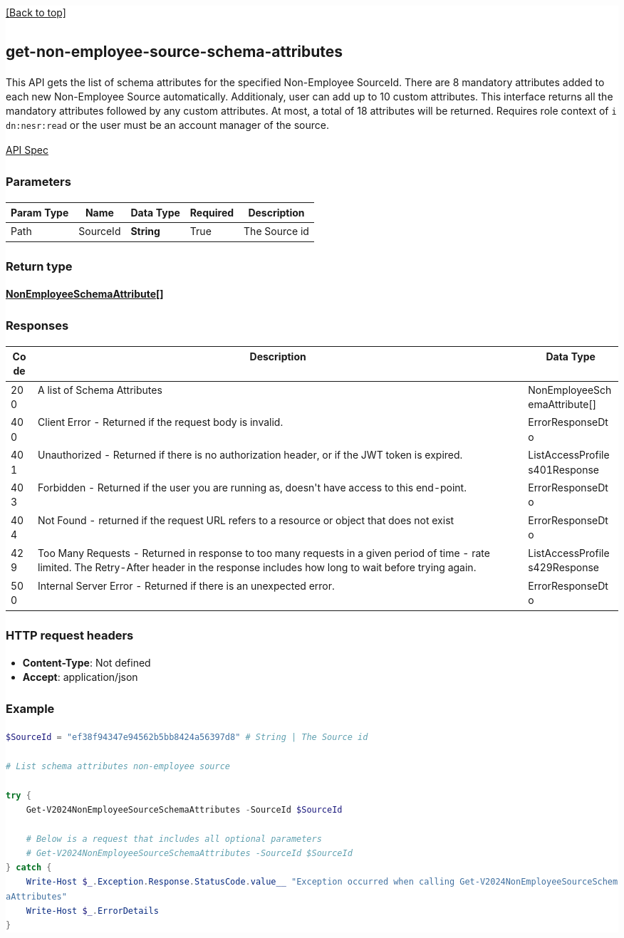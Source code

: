 [[Back to top]](#)

## get-non-employee-source-schema-attributes

This API gets the list of schema attributes for the specified Non-Employee SourceId. There are 8 mandatory attributes added to each new Non-Employee Source automatically. Additionaly, user can add up to 10 custom attributes. This interface returns all the mandatory attributes followed by any custom attributes. At most, a total of 18 attributes will be returned. Requires role context of `idn:nesr:read` or the user must be an account manager of the source.

[API Spec](https://developer.sailpoint.com/docs/api/v2024/get-non-employee-source-schema-attributes)

### Parameters

| Param Type | Name     | Data Type  | Required | Description   |
| ---------- | -------- | ---------- | -------- | ------------- |
| Path       | SourceId | **String** | True     | The Source id |

### Return type

[**NonEmployeeSchemaAttribute[]**](../models/non-employee-schema-attribute)

### Responses

| Code | Description | Data Type |
| --- | --- | --- |
| 200 | A list of Schema Attributes | NonEmployeeSchemaAttribute[] |
| 400 | Client Error - Returned if the request body is invalid. | ErrorResponseDto |
| 401 | Unauthorized - Returned if there is no authorization header, or if the JWT token is expired. | ListAccessProfiles401Response |
| 403 | Forbidden - Returned if the user you are running as, doesn&#39;t have access to this end-point. | ErrorResponseDto |
| 404 | Not Found - returned if the request URL refers to a resource or object that does not exist | ErrorResponseDto |
| 429 | Too Many Requests - Returned in response to too many requests in a given period of time - rate limited. The Retry-After header in the response includes how long to wait before trying again. | ListAccessProfiles429Response |
| 500 | Internal Server Error - Returned if there is an unexpected error. | ErrorResponseDto |

### HTTP request headers

- **Content-Type**: Not defined
- **Accept**: application/json

### Example

```powershell
$SourceId = "ef38f94347e94562b5bb8424a56397d8" # String | The Source id

# List schema attributes non-employee source

try {
    Get-V2024NonEmployeeSourceSchemaAttributes -SourceId $SourceId

    # Below is a request that includes all optional parameters
    # Get-V2024NonEmployeeSourceSchemaAttributes -SourceId $SourceId
} catch {
    Write-Host $_.Exception.Response.StatusCode.value__ "Exception occurred when calling Get-V2024NonEmployeeSourceSchemaAttributes"
    Write-Host $_.ErrorDetails
}
```
